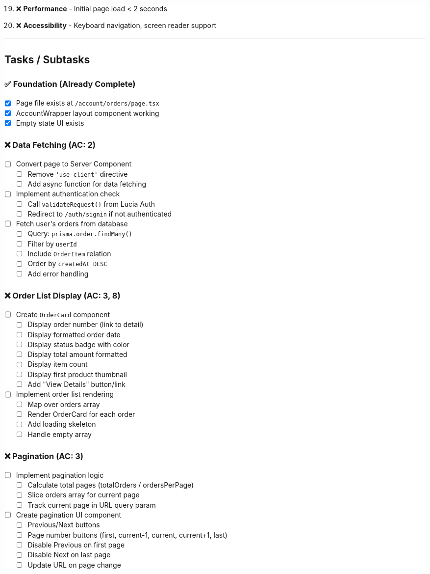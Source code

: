 19. ❌ **Performance** - Initial page load < 2 seconds

20. ❌ **Accessibility** - Keyboard navigation, screen reader support

---

## Tasks / Subtasks

### ✅ Foundation (Already Complete)

- [x] Page file exists at `/account/orders/page.tsx`
- [x] AccountWrapper layout component working
- [x] Empty state UI exists

### ❌ Data Fetching (AC: 2)

- [ ] Convert page to Server Component
  - [ ] Remove `'use client'` directive
  - [ ] Add async function for data fetching
- [ ] Implement authentication check
  - [ ] Call `validateRequest()` from Lucia Auth
  - [ ] Redirect to `/auth/signin` if not authenticated
- [ ] Fetch user's orders from database
  - [ ] Query: `prisma.order.findMany()`
  - [ ] Filter by `userId`
  - [ ] Include `OrderItem` relation
  - [ ] Order by `createdAt DESC`
  - [ ] Add error handling

### ❌ Order List Display (AC: 3, 8)

- [ ] Create `OrderCard` component
  - [ ] Display order number (link to detail)
  - [ ] Display formatted order date
  - [ ] Display status badge with color
  - [ ] Display total amount formatted
  - [ ] Display item count
  - [ ] Display first product thumbnail
  - [ ] Add "View Details" button/link
- [ ] Implement order list rendering
  - [ ] Map over orders array
  - [ ] Render OrderCard for each order
  - [ ] Add loading skeleton
  - [ ] Handle empty array

### ❌ Pagination (AC: 3)

- [ ] Implement pagination logic
  - [ ] Calculate total pages (totalOrders / ordersPerPage)
  - [ ] Slice orders array for current page
  - [ ] Track current page in URL query param
- [ ] Create pagination UI component
  - [ ] Previous/Next buttons
  - [ ] Page number buttons (first, current-1, current, current+1, last)
  - [ ] Disable Previous on first page
  - [ ] Disable Next on last page
  - [ ] Update URL on page change
